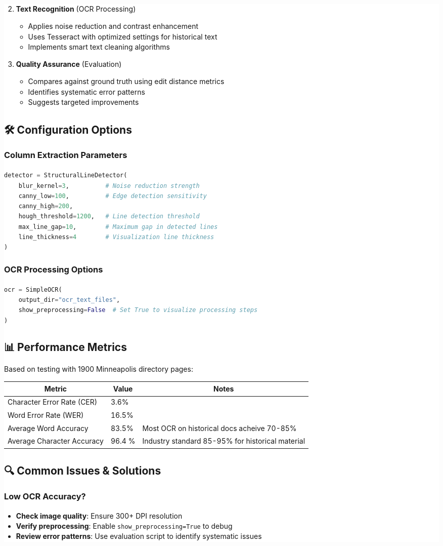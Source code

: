 2. **Text Recognition** (OCR Processing)
   - Applies noise reduction and contrast enhancement
   - Uses Tesseract with optimized settings for historical text
   - Implements smart text cleaning algorithms

3. **Quality Assurance** (Evaluation)
   - Compares against ground truth using edit distance metrics
   - Identifies systematic error patterns
   - Suggests targeted improvements

## 🛠 Configuration Options

### Column Extraction Parameters
```python
detector = StructuralLineDetector(
    blur_kernel=3,          # Noise reduction strength
    canny_low=100,          # Edge detection sensitivity
    canny_high=200,
    hough_threshold=1200,   # Line detection threshold
    max_line_gap=10,        # Maximum gap in detected lines
    line_thickness=4        # Visualization line thickness
)
```

### OCR Processing Options
```python
ocr = SimpleOCR(
    output_dir="ocr_text_files",
    show_preprocessing=False  # Set True to visualize processing steps
)
```

## 📊 Performance Metrics

Based on testing with 1900 Minneapolis directory pages:

| Metric | Value | Notes |
|--------|-------|-------|
| Character Error Rate (CER) | 3.6% | |
| Word Error Rate (WER) | 16.5% | |
| Average Word Accuracy | 83.5% | Most OCR on historical docs acheive 70-85% |
| Average Character Accuracy | 96.4 % | Industry standard 85-95% for historical material |
## 🔍 Common Issues & Solutions

### Low OCR Accuracy?
- **Check image quality**: Ensure 300+ DPI resolution
- **Verify preprocessing**: Enable `show_preprocessing=True` to debug
- **Review error patterns**: Use evaluation script to identify systematic issues
